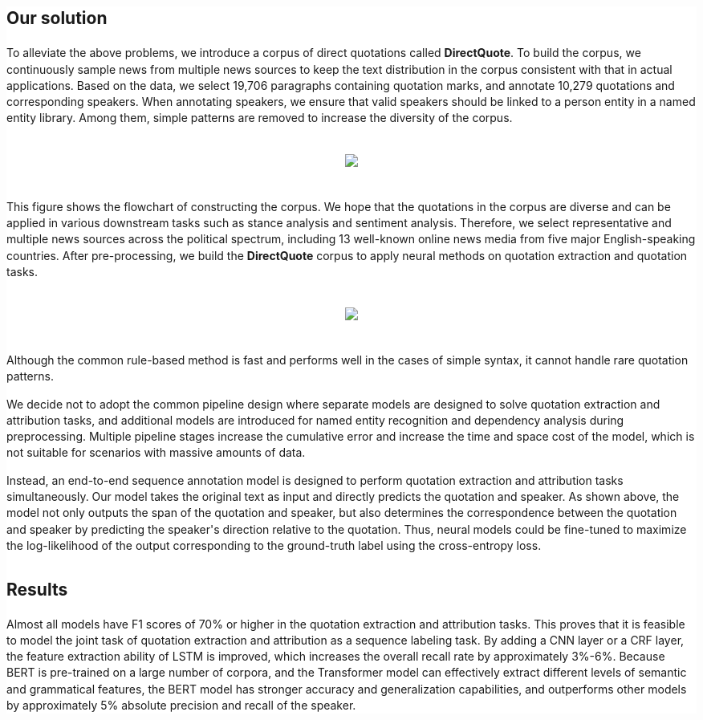 

## Our solution

To alleviate the above problems, we introduce a corpus of direct quotations called **DirectQuote**. To build the corpus, we continuously sample news from multiple news sources to keep the text distribution in the corpus consistent with that in actual applications. Based on the data, we select 19,706 paragraphs containing quotation marks, and annotate 10,279 quotations and corresponding speakers. When annotating speakers, we ensure that valid speakers should be linked to a person entity in a named entity library. Among them, simple patterns are removed to increase the diversity of the corpus. 

<br>
<div align="center"><img src="{{ site.url }}/images/directquote/3.png" width=500></div>
<br>

This figure shows the flowchart of constructing the corpus. We hope that the quotations in the corpus are diverse and can be applied in various downstream tasks such as stance analysis and sentiment analysis. Therefore, we select representative and multiple news sources across the political spectrum, including 13 well-known online news media from five major English-speaking countries. After pre-processing, we build the **DirectQuote** corpus to apply neural methods on quotation extraction and quotation tasks.

<br>
<div align="center"><img src="{{ site.url }}/images/directquote/4.png" width=500></div>
<br>

Although the common rule-based method is fast and performs well in the cases of simple syntax, it cannot handle rare quotation patterns.

We decide not to adopt the common pipeline design where separate models are designed to solve quotation extraction and attribution tasks, and additional models are introduced for named entity recognition and dependency analysis during preprocessing. Multiple pipeline stages increase the cumulative error and increase the time and space cost of the model, which is not suitable for scenarios with massive amounts of data.

Instead, an end-to-end sequence annotation model is designed to perform quotation extraction and attribution tasks simultaneously. Our model takes the original text as input and directly predicts the quotation and speaker.  As shown above, the model not only outputs the span of the quotation and  speaker, but also determines the correspondence between the quotation and speaker by predicting the speaker's direction relative to the quotation. Thus, neural models could be fine-tuned to maximize the log-likelihood of the output corresponding to the ground-truth label using the cross-entropy loss.



## Results

Almost all models have F1 scores of 70% or higher in the quotation extraction and attribution tasks. This proves that it is feasible to model the joint task of quotation extraction and attribution as a sequence labeling task. By adding a CNN layer or a CRF layer, the feature extraction ability of LSTM is improved, which increases the overall recall rate by approximately 3%-6%. Because BERT is pre-trained on a large number of corpora, and the Transformer model can effectively extract different levels of semantic and grammatical features, the BERT model has stronger accuracy and generalization capabilities, and outperforms other models by approximately 5% absolute precision and recall of the speaker.
